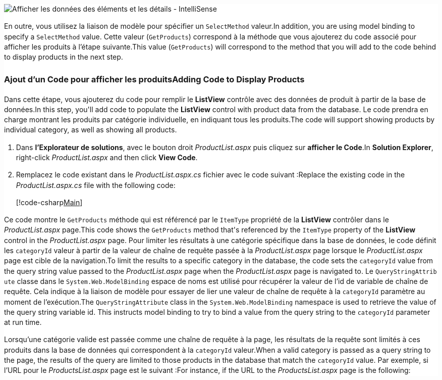 ![Afficher les données des éléments et les détails - IntelliSense](display_data_items_and_details/_static/image1.png)

<span data-ttu-id="bc28a-146">En outre, vous utilisez la liaison de modèle pour spécifier un `SelectMethod` valeur.</span><span class="sxs-lookup"><span data-stu-id="bc28a-146">In addition, you are using model binding to specify a `SelectMethod` value.</span></span> <span data-ttu-id="bc28a-147">Cette valeur (`GetProducts`) correspond à la méthode que vous ajouterez du code associé pour afficher les produits à l’étape suivante.</span><span class="sxs-lookup"><span data-stu-id="bc28a-147">This value (`GetProducts`) will correspond to the method that you will add to the code behind to display products in the next step.</span></span>

### <a name="adding-code-to-display-products"></a><span data-ttu-id="bc28a-148">Ajout d’un Code pour afficher les produits</span><span class="sxs-lookup"><span data-stu-id="bc28a-148">Adding Code to Display Products</span></span>

<span data-ttu-id="bc28a-149">Dans cette étape, vous ajouterez du code pour remplir le **ListView** contrôle avec des données de produit à partir de la base de données.</span><span class="sxs-lookup"><span data-stu-id="bc28a-149">In this step, you'll add code to populate the **ListView** control with product data from the database.</span></span> <span data-ttu-id="bc28a-150">Le code prendra en charge montrant les produits par catégorie individuelle, en indiquant tous les produits.</span><span class="sxs-lookup"><span data-stu-id="bc28a-150">The code will support showing products by individual category, as well as showing all products.</span></span>

1. <span data-ttu-id="bc28a-151">Dans **l’Explorateur de solutions**, avec le bouton droit *ProductList.aspx* puis cliquez sur **afficher le Code**.</span><span class="sxs-lookup"><span data-stu-id="bc28a-151">In **Solution Explorer**, right-click *ProductList.aspx* and then click **View Code**.</span></span>
2. <span data-ttu-id="bc28a-152">Remplacez le code existant dans le *ProductList.aspx.cs* fichier avec le code suivant :</span><span class="sxs-lookup"><span data-stu-id="bc28a-152">Replace the existing code in the *ProductList.aspx.cs* file with the following code:</span></span>   

    [!code-csharp[Main](display_data_items_and_details/samples/sample3.cs)]

<span data-ttu-id="bc28a-153">Ce code montre le `GetProducts` méthode qui est référencé par le `ItemType` propriété de la **ListView** contrôler dans le *ProductList.aspx* page.</span><span class="sxs-lookup"><span data-stu-id="bc28a-153">This code shows the `GetProducts` method that's referenced by the `ItemType` property of the **ListView** control in the *ProductList.aspx* page.</span></span> <span data-ttu-id="bc28a-154">Pour limiter les résultats à une catégorie spécifique dans la base de données, le code définit les `categoryId` valeur à partir de la valeur de chaîne de requête passée à la *ProductList.aspx* page lorsque le *ProductList.aspx* page est cible de la navigation.</span><span class="sxs-lookup"><span data-stu-id="bc28a-154">To limit the results to a specific category in the database, the code sets the `categoryId` value from the query string value passed to the *ProductList.aspx* page when the *ProductList.aspx* page is navigated to.</span></span> <span data-ttu-id="bc28a-155">Le `QueryStringAttribute` classe dans le `System.Web.ModelBinding` espace de noms est utilisé pour récupérer la valeur de l’id de variable de chaîne de requête. Cela indique à la liaison de modèle pour essayer de lier une valeur de chaîne de requête à la `categoryId` paramètre au moment de l’exécution.</span><span class="sxs-lookup"><span data-stu-id="bc28a-155">The `QueryStringAttribute` class in the `System.Web.ModelBinding` namespace is used to retrieve the value of the query string variable id. This instructs model binding to try to bind a value from the query string to the `categoryId` parameter at run time.</span></span>

<span data-ttu-id="bc28a-156">Lorsqu’une catégorie valide est passée comme une chaîne de requête à la page, les résultats de la requête sont limités à ces produits dans la base de données qui correspondent à la `categoryId` valeur.</span><span class="sxs-lookup"><span data-stu-id="bc28a-156">When a valid category is passed as a query string to the page, the results of the query are limited to those products in the database that match the `categoryId` value.</span></span> <span data-ttu-id="bc28a-157">Par exemple, si l’URL pour le *ProductsList.aspx* page est le suivant :</span><span class="sxs-lookup"><span data-stu-id="bc28a-157">For instance, if the URL to the *ProductsList.aspx* page is the following:</span></span>
